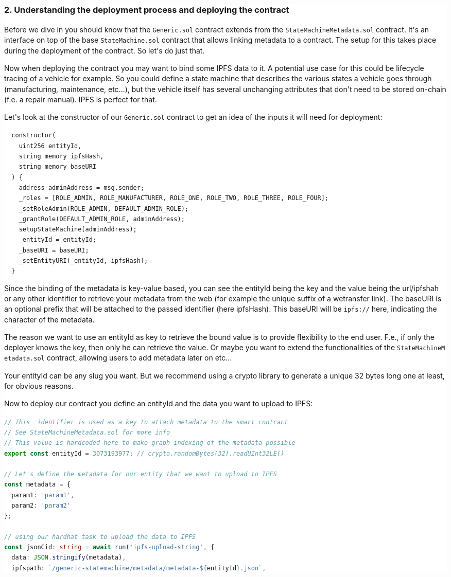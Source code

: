 ### 2. Understanding the deployment process and deploying the contract

Before we dive in you should know that the `Generic.sol` contract extends from the `StateMachineMetadata.sol` contract.
It's an interface on top of the base `StateMachine.sol` contract that allows linking metadata to a contract.
The setup for this takes place during the deployment of the contract. So let's do just that.

Now when deploying the contract you may want to bind some IPFS data to it. A potential use case for this could be lifecycle tracing of a vehicle for example. So you could define a state machine that describes the various states a vehicle goes through (manufacturing, maintenance, etc...), but the vehicle itself has several unchanging attributes that don't need to be stored on-chain (f.e. a repair manual). IPFS is perfect for that.

Let's look at the constructor of our `Generic.sol` contract to get an idea of the inputs it will need for deployment:

```solidity
  constructor(
    uint256 entityId,
    string memory ipfsHash,
    string memory baseURI
  ) {
    address adminAddress = msg.sender;
    _roles = [ROLE_ADMIN, ROLE_MANUFACTURER, ROLE_ONE, ROLE_TWO, ROLE_THREE, ROLE_FOUR];
    _setRoleAdmin(ROLE_ADMIN, DEFAULT_ADMIN_ROLE);
    _grantRole(DEFAULT_ADMIN_ROLE, adminAddress);
    setupStateMachine(adminAddress);
    _entityId = entityId;
    _baseURI = baseURI;
    _setEntityURI(_entityId, ipfsHash);
  }
```

Since the binding of the metadata is key-value based, you can see the entityId being the key and the value being the url/ipfshah or any other identifier to retrieve your metadata from the web (for example the unique suffix of a wetransfer link). The baseURI is an optional prefix that will be attached to the passed identifier (here ipfsHash). This baseURI will be `ipfs://` here, indicating the character of the metadata.

The reason we want to use an entityId as key to retrieve the bound value is to provide flexibility to the end user. F.e., if only the deployer knows the key, then only he can retrieve the value. Or maybe you want to extend the functionalities of the `StateMachineMetadata.sol` contract, allowing users to add metadata later on etc...

Your entityId can be any slug you want. But we recommend using a crypto library to generate a unique 32 bytes long one at least, for obvious reasons.

Now to deploy our contract you define an entityId and the data you want to upload to IPFS:

```typescript
// This  identifier is used as a key to attach metadata to the smart contract
// See StateMachineMetadata.sol for more info
// This value is hardcoded here to make graph indexing of the metadata possible
export const entityId = 3073193977; // crypto.randomBytes(32).readUInt32LE()

// Let's define the metadata for our entity that we want to upload to IPFS
const metadata = {
  param1: 'param1',
  param2: 'param2'
};

// using our hardhat task to upload the data to IPFS
const jsonCid: string = await run('ipfs-upload-string', {
  data: JSON.stringify(metadata),
  ipfspath: `/generic-statemachine/metadata/metadata-${entityId}.json`,
```